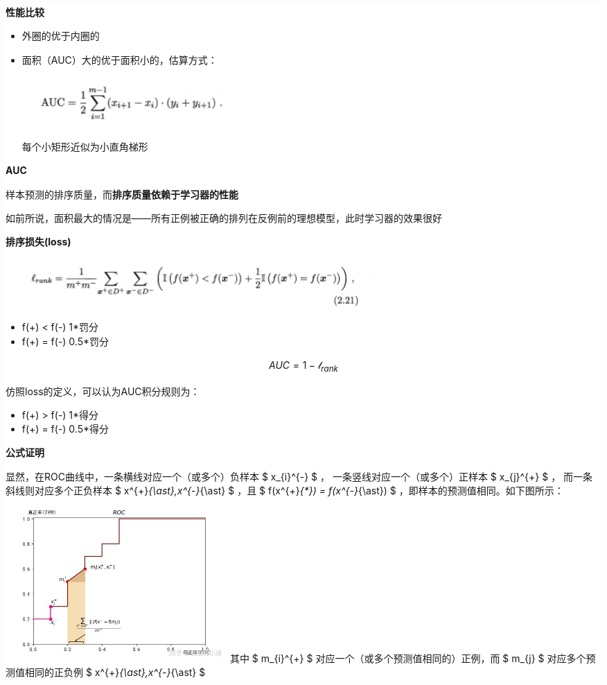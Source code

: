 **性能比较**

- 外圈的优于内圈的
- 面积（AUC）大的优于面积小的，估算方式：

  ![image-20231010203911350](ML.assets/image-20231010203911350.png)

  每个小矩形近似为小直角梯形

**AUC**

样本预测的排序质量，而**排序质量依赖于学习器的性能**

如前所说，面积最大的情况是——所有正例被正确的排列在反例前的理想模型，此时学习器的效果很好

**排序损失(loss)**

<img src="ML.assets/image-20231010204616165.png" alt="image-20231010204616165" style="zoom:90%;" />

- f(+) < f(-)	1*罚分
- f(+) = f(-)    0.5*罚分

$$
AUC=1-\mathcal{l}_{rank}
$$

仿照loss的定义，可以认为AUC积分规则为：

- f(+) > f(-)	1*得分
- f(+) = f(-)    0.5*得分

**公式证明**

显然，在ROC曲线中，一条横线对应一个（或多个）负样本 $ x_{i}^{-} $ ， 一条竖线对应一个（或多个）正样本 $ x_{j}^{+} $ ， 而一条斜线则对应多个正负样本 $ x^{+}_{\ast},x^{-}_{\ast} $ ，且 $ f(x^{+}_{*}) = f(x^{-}_{\ast}) $ ，即样本的预测值相同。如下图所示：
[<img src="ML.assets/4.jpg" alt="4" style="zoom:50%;" />](https://github.com/han1057578619/MachineLearning_Zhouzhihua_ProblemSets/blob/master/ch2--模型评估与选择/image/4.jpg)
其中 $ m_{i}^{+} $ 对应一个（或多个预测值相同的）正例，而 $ m_{j} $ 对应多个预测值相同的正负例 $ x^{+}_{\ast},x^{-}_{\ast} $